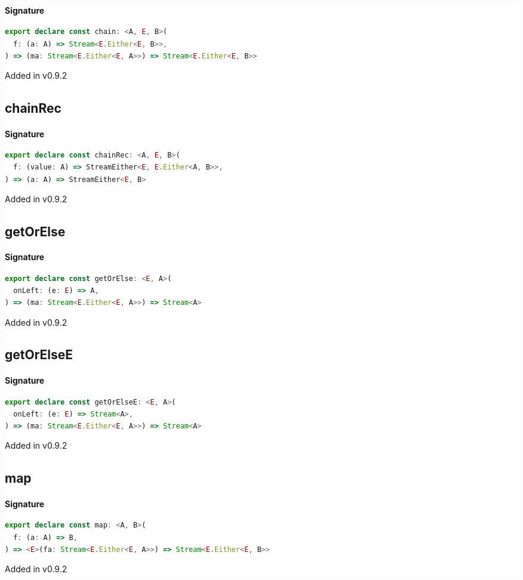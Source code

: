 **Signature**

```ts
export declare const chain: <A, E, B>(
  f: (a: A) => Stream<E.Either<E, B>>,
) => (ma: Stream<E.Either<E, A>>) => Stream<E.Either<E, B>>
```

Added in v0.9.2

## chainRec

**Signature**

```ts
export declare const chainRec: <A, E, B>(
  f: (value: A) => StreamEither<E, E.Either<A, B>>,
) => (a: A) => StreamEither<E, B>
```

Added in v0.9.2

## getOrElse

**Signature**

```ts
export declare const getOrElse: <E, A>(
  onLeft: (e: E) => A,
) => (ma: Stream<E.Either<E, A>>) => Stream<A>
```

Added in v0.9.2

## getOrElseE

**Signature**

```ts
export declare const getOrElseE: <E, A>(
  onLeft: (e: E) => Stream<A>,
) => (ma: Stream<E.Either<E, A>>) => Stream<A>
```

Added in v0.9.2

## map

**Signature**

```ts
export declare const map: <A, B>(
  f: (a: A) => B,
) => <E>(fa: Stream<E.Either<E, A>>) => Stream<E.Either<E, B>>
```

Added in v0.9.2
